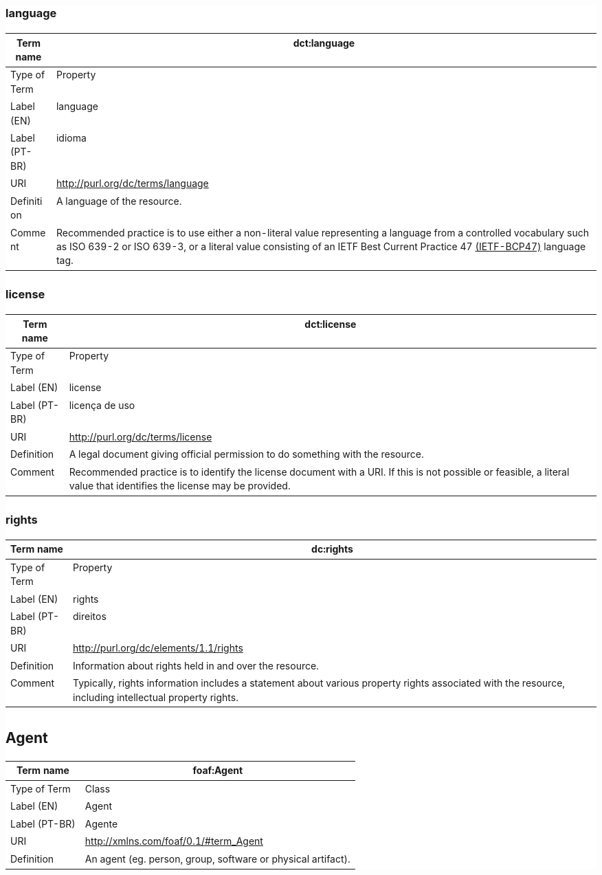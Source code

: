 ### language
| Term name | dct:language |
| ------------- | ------------- |
| Type of Term  | Property  |
| Label (EN) | language  |
| Label (PT-BR) | idioma  |
| URI  | http://purl.org/dc/terms/language  |
| Definition | A language of the resource. |
| Comment | Recommended practice is to use either a non-literal value representing a language from a controlled vocabulary such as ISO 639-2 or ISO 639-3, or a literal value consisting of an IETF Best Current Practice 47 <a href="https://www.rfc-editor.org/info/bcp47">(IETF-BCP47)</a> language tag. |

### license
| Term name | dct:license |
| ------------- | ------------- |
| Type of Term  | Property  |
| Label (EN) | license  |
| Label (PT-BR) | licença de uso  |
| URI  | http://purl.org/dc/terms/license |
| Definition | A legal document giving official permission to do something with the resource. |
| Comment | Recommended practice is to identify the license document with a URI. If this is not possible or feasible, a literal value that identifies the license may be provided. |

### rights
| Term name | dc:rights |
| ------------- | ------------- |
| Type of Term  | Property  |
| Label (EN) | rights  |
| Label (PT-BR) | direitos  |
| URI  | http://purl.org/dc/elements/1.1/rights |
| Definition | Information about rights held in and over the resource. |
| Comment | Typically, rights information includes a statement about various property rights associated with the resource, including intellectual property rights. |

## Agent
| Term name | foaf:Agent |
| ------------- | ------------- |
| Type of Term  | Class  |
| Label (EN) | Agent  |
| Label (PT-BR) | Agente  |
| URI  | http://xmlns.com/foaf/0.1/#term_Agent |
| Definition  | An agent (eg. person, group, software or physical artifact).  |
 